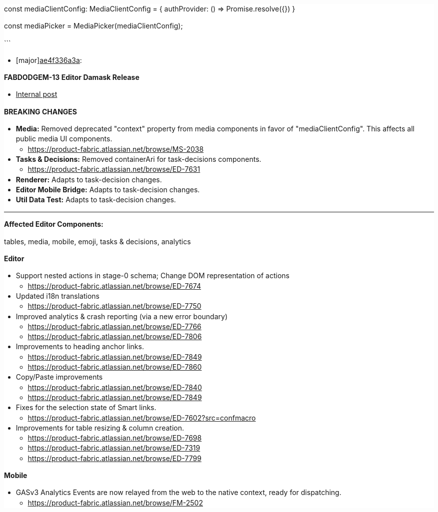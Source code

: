 const mediaClientConfig: MediaClientConfig = {
authProvider: () => Promise.resolve({})
}

const mediaPicker = MediaPicker(mediaClientConfig);

  <Card mediaClientConfig={mediaClientConfig}>
  <SmartMediaEditor mediaClientConfig={mediaClientConfig}>
  <Filmstrip mediaClientConfig={mediaClientConfig}>
  <MediaImage mediaClientConfig={mediaClientConfig}>
  <Dropzone mediaClientConfig={mediaClientConfig}>
  <Clipboard mediaClientConfig={mediaClientConfig}>
  <Browser mediaClientConfig={mediaClientConfig}>
  <MediaViewer mediaClientConfig={mediaClientConfig}>
  ```

- [major][ae4f336a3a](https://bitbucket.org/atlassian/atlaskit-mk-2/commits/ae4f336a3a):

**FABDODGEM-13 Editor Damask Release**

- [Internal post](http://go.atlassian.com/damask-release)

**BREAKING CHANGES**

- **Media:** Removed deprecated "context" property from media components in favor of "mediaClientConfig". This affects all public media UI components.
  - https://product-fabric.atlassian.net/browse/MS-2038
- **Tasks & Decisions:** Removed containerAri for task-decisions components.
  - https://product-fabric.atlassian.net/browse/ED-7631
- **Renderer:** Adapts to task-decision changes.
- **Editor Mobile Bridge:** Adapts to task-decision changes.
- **Util Data Test:** Adapts to task-decision changes.

---

**Affected Editor Components:**

tables, media, mobile, emoji, tasks & decisions, analytics

**Editor**

- Support nested actions in stage-0 schema; Change DOM representation of actions
  - https://product-fabric.atlassian.net/browse/ED-7674
- Updated i18n translations
  - https://product-fabric.atlassian.net/browse/ED-7750
- Improved analytics & crash reporting (via a new error boundary)
  - https://product-fabric.atlassian.net/browse/ED-7766
  - https://product-fabric.atlassian.net/browse/ED-7806
- Improvements to heading anchor links.
  - https://product-fabric.atlassian.net/browse/ED-7849
  - https://product-fabric.atlassian.net/browse/ED-7860
- Copy/Paste improvements
  - https://product-fabric.atlassian.net/browse/ED-7840
  - https://product-fabric.atlassian.net/browse/ED-7849
- Fixes for the selection state of Smart links.
  - https://product-fabric.atlassian.net/browse/ED-7602?src=confmacro
- Improvements for table resizing & column creation.
  - https://product-fabric.atlassian.net/browse/ED-7698
  - https://product-fabric.atlassian.net/browse/ED-7319
  - https://product-fabric.atlassian.net/browse/ED-7799

**Mobile**

- GASv3 Analytics Events are now relayed from the web to the native context, ready for dispatching.
  - https://product-fabric.atlassian.net/browse/FM-2502
  ```
